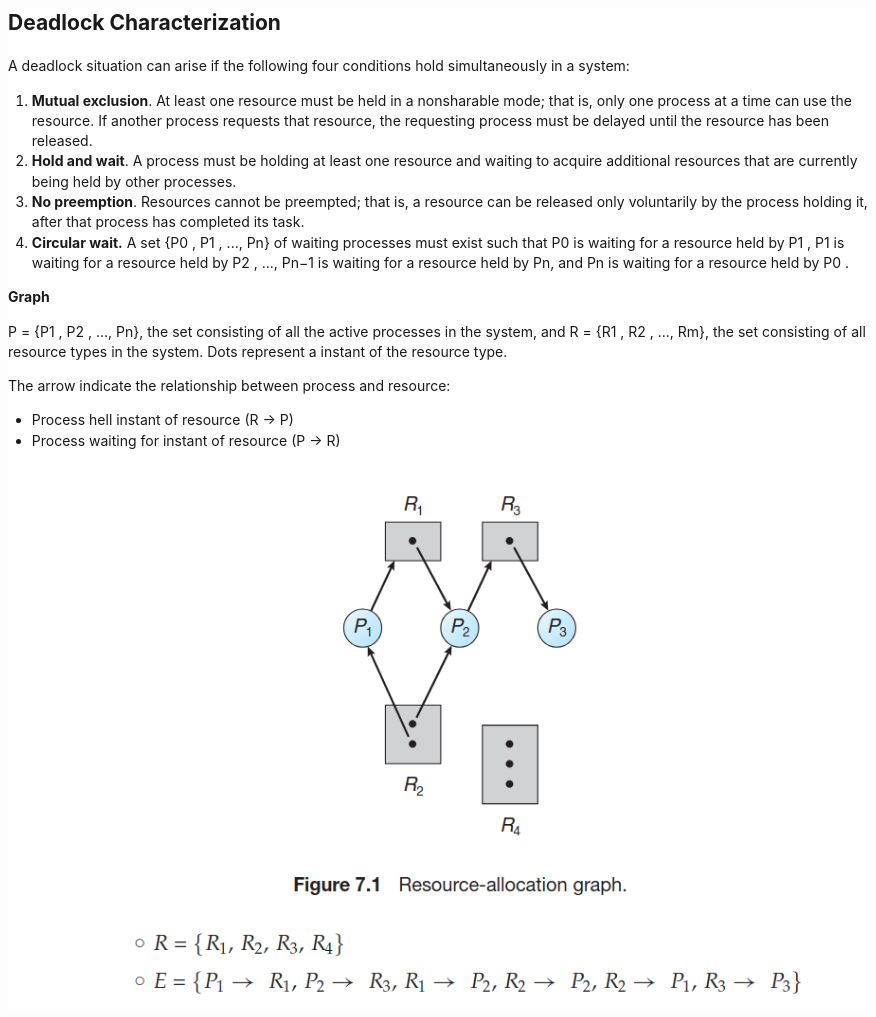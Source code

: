 ## Deadlock Characterization

A deadlock situation can arise if the following four conditions hold simultaneously in a system:
1. **Mutual exclusion**. At least one resource must be held in a nonsharable mode; that is, only one process at a time can use the resource. If another process requests that resource, the requesting process must be delayed until the resource has been released.
2. **Hold and wait**. A process must be holding at least one resource and waiting to acquire additional resources that are currently being held by other processes.
3. **No preemption**. Resources cannot be preempted; that is, a resource can be released only voluntarily by the process holding it, after that process has completed its task.
4. **Circular wait.** A set {P0 , P1 , ..., Pn} of waiting processes must exist such that P0 is waiting for a resource held by P1 , P1 is waiting for a resource held by P2 , ..., Pn−1 is waiting for a resource held by Pn, and Pn is waiting for a resource held by P0 .

**Graph**

P = {P1 , P2 , ..., Pn}, the set consisting of all the active processes in the system, and R = {R1 , R2 , ..., Rm}, the set consisting of all resource types in the system.
Dots represent a instant of the resource type.

The arrow indicate the relationship between process and resource:
- Process hell instant of resource (R -> P)
- Process waiting for instant of resource (P -> R)

![Graph](./Assets/image_37.png)
